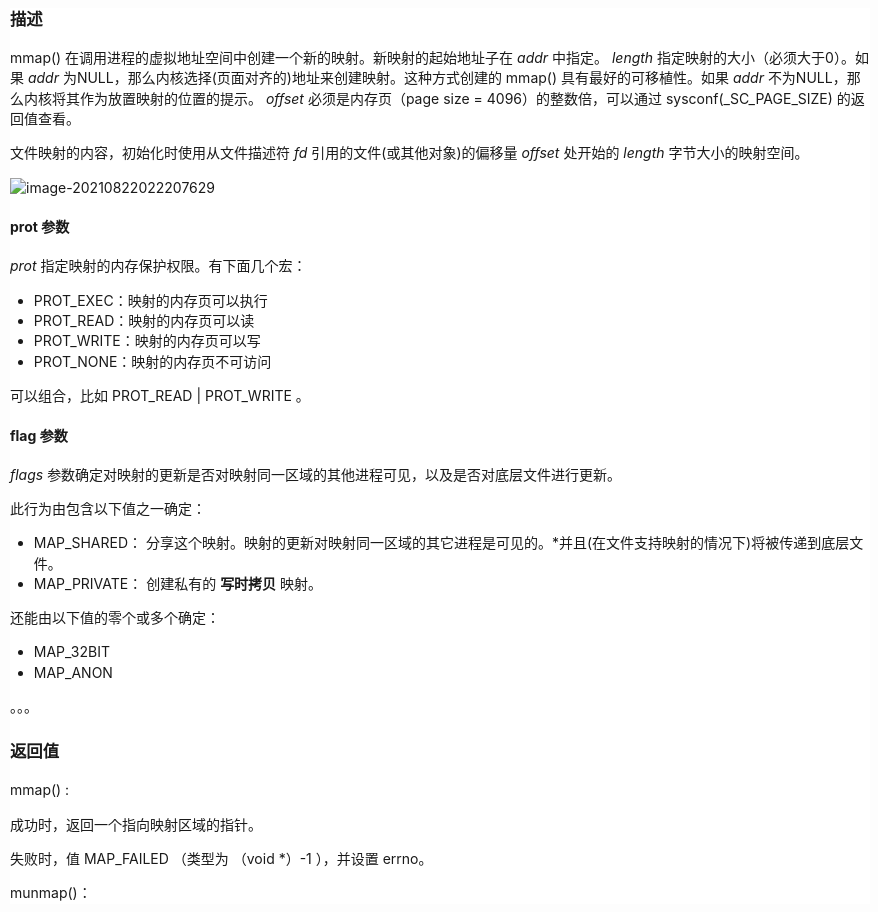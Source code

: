 


### 描述

mmap() 在调用进程的虚拟地址空间中创建一个新的映射。新映射的起始地址子在 *addr* 中指定。 *length* 指定映射的大小（必须大于0）。如果 *addr* 为NULL，那么内核选择(页面对齐的)地址来创建映射。这种方式创建的 mmap() 具有最好的可移植性。如果 *addr* 不为NULL，那么内核将其作为放置映射的位置的提示。 *offset* 必须是内存页（page size = 4096）的整数倍，可以通过 sysconf(_SC_PAGE_SIZE) 的返回值查看。

文件映射的内容，初始化时使用从文件描述符 *fd* 引用的文件(或其他对象)的偏移量 *offset* 处开始的 *length* 字节大小的映射空间。

![image-20210822022207629](https://cdn.jsdelivr.net/gh/yuhanOvo/image-hosting@master/文章/linux-c-基本函数/image-20210822022207629.41lugd2750u0.png)

#### prot 参数

*prot* 指定映射的内存保护权限。有下面几个宏：

- PROT_EXEC：映射的内存页可以执行
- PROT_READ：映射的内存页可以读
- PROT_WRITE：映射的内存页可以写
- PROT_NONE：映射的内存页不可访问

可以组合，比如 PROT_READ | PROT_WRITE 。

#### flag 参数

*flags* 参数确定对映射的更新是否对映射同一区域的其他进程可见，以及是否对底层文件进行更新。

此行为由包含以下值之一确定：

- MAP_SHARED： 分享这个映射。映射的更新对映射同一区域的其它进程是可见的。*并且(在文件支持映射的情况下)将被传递到底层文件。
- MAP_PRIVATE： 创建私有的 **写时拷贝** 映射。

还能由以下值的零个或多个确定：

- MAP_32BIT
- MAP_ANON

。。。

### 返回值

mmap() :

成功时，返回一个指向映射区域的指针。

失败时，值 MAP_FAILED （类型为 （void *）-1 ），并设置 errno。

munmap()：
